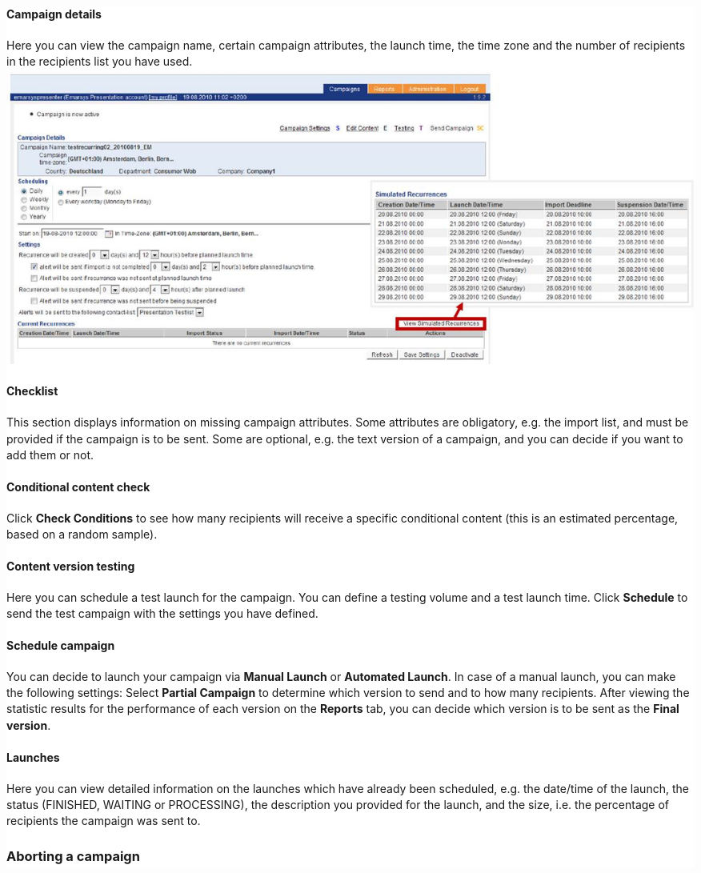 #### Campaign details

 Here you can view the campaign name, certain campaign attributes, the launch time, the time zone and the number of recipients in the recipients list you have used. [![Brd mnl recurring schedule campaign.jpg](/assets/images/2014/09/Brd_mnl_recurring_schedule_campaign.jpg)](/assets/images/2014/09/Brd_mnl_recurring_schedule_campaign.jpg)

#### Checklist

 This section displays information on missing campaign attributes. Some attributes are obligatory, e.g. the import list, and must be provided if the campaign is to be sent. Some are optional, e.g. the text version of a campaign, and you can decide if you want to add them or not.

#### Conditional content check

 Click **Check Conditions** to see how many recipients will receive a specific conditional content (this is an estimated percentage, based on a random sample).

#### Content version testing

 Here you can schedule a test launch for the campaign. You can define a testing volume and a test launch time. Click **Schedule** to send the test campaign with the settings you have defined.

#### Schedule campaign

 You can decide to launch your campaign via **Manual Launch** or **Automated Launch**. In case of a manual launch, you can make the following settings: Select **Partial Campaign** to determine which version to send and to how many recipients. After viewing the statistic results for the performance of each version on the **Reports** tab, you can decide which version is to be sent as the **Final version**.

#### Launches

 Here you can view detailed information on the launches which have already been scheduled, e.g. the date/time of the launch, the status (FINISHED, WAITING or PROCESSING), the description you provided for the launch, and the size, i.e. the percentage of recipients the campaign was sent to.

### Aborting a campaign
